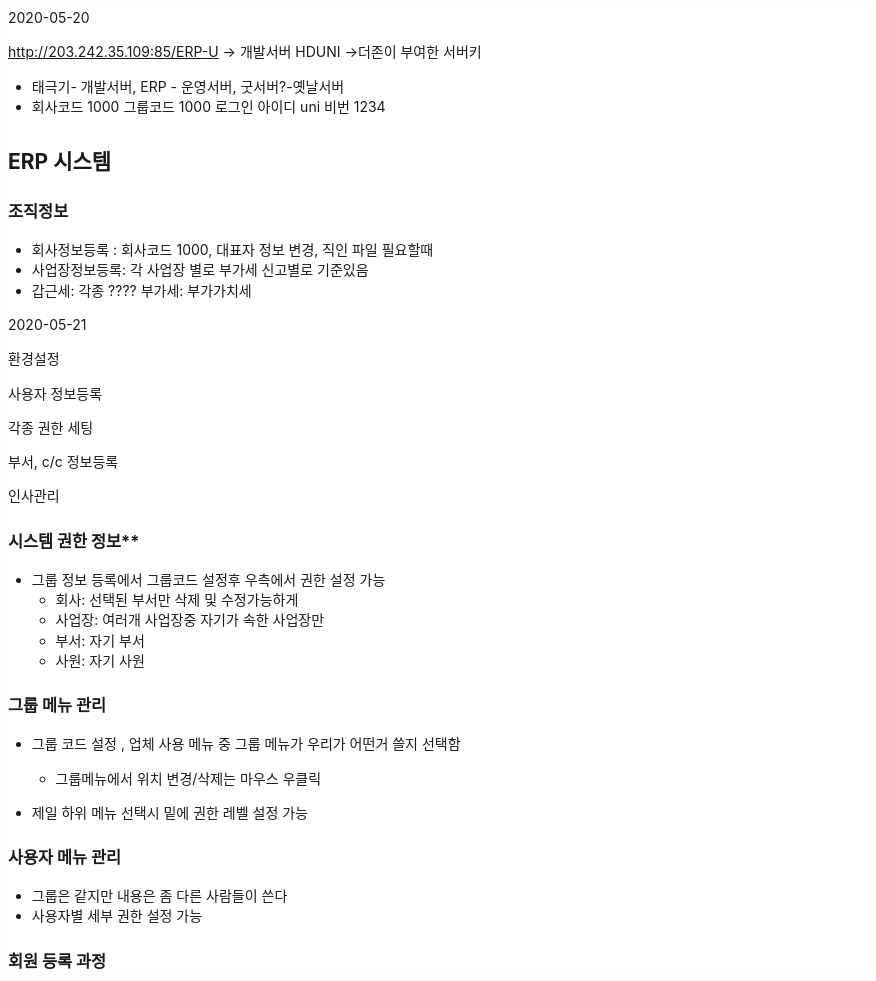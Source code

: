 2020-05-20

http://203.242.35.109:85/ERP-U  -> 개발서버
HDUNI ->더존이 부여한 서버키

- 태극기- 개발서버, ERP - 운영서버, 굿서버?-옛날서버
- 회사코드 1000 그룹코드 1000
  로그인 아이디 uni 비번 1234

## ERP 시스템



### 조직정보

- 회사정보등록 : 회사코드 1000, 대표자 정보 변경, 직인 파일 필요할때
- 사업장정보등록:  각 사업장 별로 부가세 신고별로 기준있음
- 갑근세: 각종 ???? 부가세: 부가가치세



2020-05-21 

환경설정

사용자 정보등록

각종 권한 세팅

부서, c/c 정보등록 

인사관리



### 시스템 권한 정보**

- 그룹 정보 등록에서 그룹코드 설정후 우측에서 권한 설정 가능
  - 회사: 선택된 부서만 삭제 및 수정가능하게
  - 사업장: 여러개 사업장중 자기가 속한 사업장만
  - 부서: 자기 부서
  - 사원: 자기 사원

### **그룹 메뉴 관리**

- 그룹 코드 설정 , 업체 사용 메뉴 중 그룹 메뉴가 우리가 어떤거 쓸지 선택함

  - 그룹메뉴에서 위치 변경/삭제는 마우스 우클릭

- 제일 하위 메뉴 선택시 밑에 권한 레벨 설정 가능

  

### **사용자 메뉴 관리** 

- 그룹은 같지만 내용은 좀 다른 사람들이 쓴다
- 사용자별 세부 권한 설정 가능



### **회원 등록 과정**
